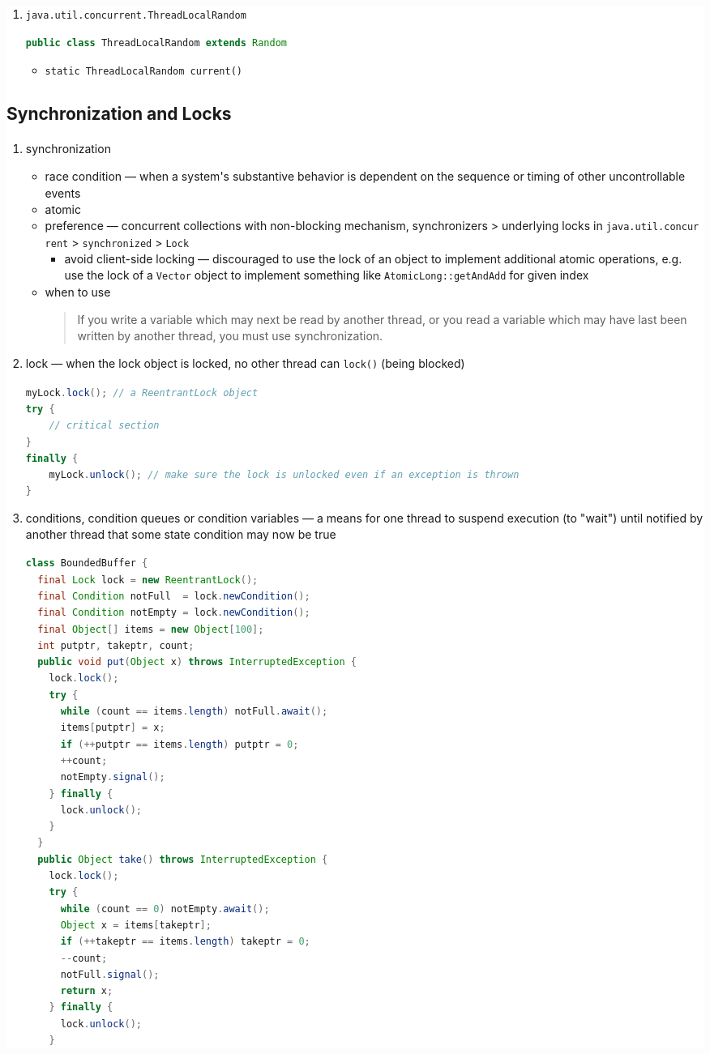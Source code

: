 1. `java.util.concurrent.ThreadLocalRandom`
   ```java
   public class ThreadLocalRandom extends Random
   ```
   - `static ThreadLocalRandom current()`

## Synchronization and Locks

1. synchronization
   - race condition — when a system's substantive behavior is dependent on the sequence or timing of other uncontrollable events
   - atomic
   - preference — concurrent collections with non-blocking mechanism, synchronizers > underlying locks in `java.util.concurrent` > `synchronized` > `Lock`
     - avoid client-side locking — discouraged to use the lock of an object to implement additional atomic operations, e.g. use the lock of a `Vector` object to implement something like `AtomicLong::getAndAdd` for given index
   - when to use
     > If you write a variable which may next be read by another thread, or you read a variable which may have last been written by another thread, you must use synchronization.

1. lock — when the lock object is locked, no other thread can `lock()` (being blocked)
   ```java
   myLock.lock(); // a ReentrantLock object
   try {
       // critical section
   }
   finally {
       myLock.unlock(); // make sure the lock is unlocked even if an exception is thrown
   }
   ```

1. conditions, condition queues or condition variables — a means for one thread to suspend execution (to "wait") until notified by another thread that some state condition may now be true
   ```java
   class BoundedBuffer {
     final Lock lock = new ReentrantLock();
     final Condition notFull  = lock.newCondition();
     final Condition notEmpty = lock.newCondition();
     final Object[] items = new Object[100];
     int putptr, takeptr, count;
     public void put(Object x) throws InterruptedException {
       lock.lock();
       try {
         while (count == items.length) notFull.await();
         items[putptr] = x;
         if (++putptr == items.length) putptr = 0;
         ++count;
         notEmpty.signal();
       } finally {
         lock.unlock();
       }
     }
     public Object take() throws InterruptedException {
       lock.lock();
       try {
         while (count == 0) notEmpty.await();
         Object x = items[takeptr];
         if (++takeptr == items.length) takeptr = 0;
         --count;
         notFull.signal();
         return x;
       } finally {
         lock.unlock();
       }
   ```